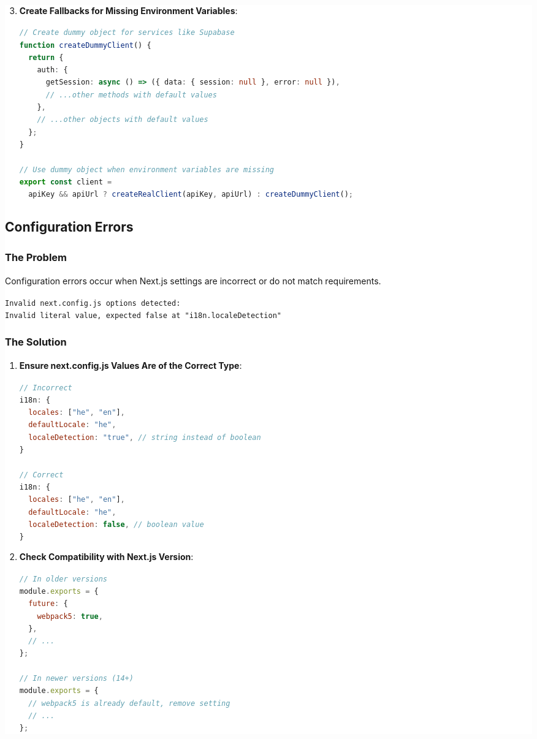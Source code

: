 3. **Create Fallbacks for Missing Environment Variables**:

   ```ts
   // Create dummy object for services like Supabase
   function createDummyClient() {
     return {
       auth: {
         getSession: async () => ({ data: { session: null }, error: null }),
         // ...other methods with default values
       },
       // ...other objects with default values
     };
   }

   // Use dummy object when environment variables are missing
   export const client =
     apiKey && apiUrl ? createRealClient(apiKey, apiUrl) : createDummyClient();
   ```

## Configuration Errors

### The Problem

Configuration errors occur when Next.js settings are incorrect or do not match requirements.

```
Invalid next.config.js options detected:
Invalid literal value, expected false at "i18n.localeDetection"
```

### The Solution

1. **Ensure next.config.js Values Are of the Correct Type**:

   ```js
   // Incorrect
   i18n: {
     locales: ["he", "en"],
     defaultLocale: "he",
     localeDetection: "true", // string instead of boolean
   }

   // Correct
   i18n: {
     locales: ["he", "en"],
     defaultLocale: "he",
     localeDetection: false, // boolean value
   }
   ```

2. **Check Compatibility with Next.js Version**:

   ```js
   // In older versions
   module.exports = {
     future: {
       webpack5: true,
     },
     // ...
   };

   // In newer versions (14+)
   module.exports = {
     // webpack5 is already default, remove setting
     // ...
   };
   ```
